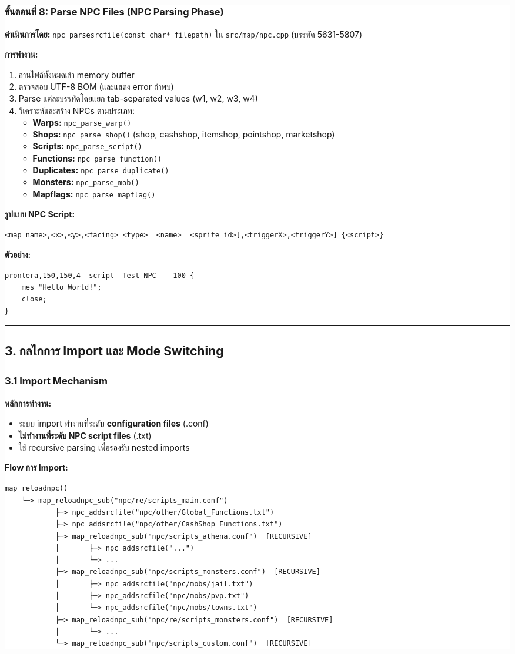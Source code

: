 ### ขั้นตอนที่ 8: Parse NPC Files (NPC Parsing Phase)

**ดำเนินการโดย:** `npc_parsesrcfile(const char* filepath)` ใน `src/map/npc.cpp` (บรรทัด 5631-5807)

**การทำงาน:**
1. อ่านไฟล์ทั้งหมดเข้า memory buffer
2. ตรวจสอบ UTF-8 BOM (และแสดง error ถ้าพบ)
3. Parse แต่ละบรรทัดโดยแยก tab-separated values (w1, w2, w3, w4)
4. วิเคราะห์และสร้าง NPCs ตามประเภท:
   - **Warps:** `npc_parse_warp()`
   - **Shops:** `npc_parse_shop()` (shop, cashshop, itemshop, pointshop, marketshop)
   - **Scripts:** `npc_parse_script()`
   - **Functions:** `npc_parse_function()`
   - **Duplicates:** `npc_parse_duplicate()`
   - **Monsters:** `npc_parse_mob()`
   - **Mapflags:** `npc_parse_mapflag()`

**รูปแบบ NPC Script:**
```
<map name>,<x>,<y>,<facing>	<type>	<name>	<sprite id>[,<triggerX>,<triggerY>]	{<script>}
```

**ตัวอย่าง:**
```
prontera,150,150,4	script	Test NPC	100	{
    mes "Hello World!";
    close;
}
```

---

## 3. กลไกการ Import และ Mode Switching

### 3.1 Import Mechanism

**หลักการทำงาน:**
- ระบบ import ทำงานที่ระดับ **configuration files** (.conf)
- **ไม่ทำงานที่ระดับ NPC script files** (.txt)
- ใช้ recursive parsing เพื่อรองรับ nested imports

**Flow การ Import:**

```
map_reloadnpc()
    └─> map_reloadnpc_sub("npc/re/scripts_main.conf")
            ├─> npc_addsrcfile("npc/other/Global_Functions.txt")
            ├─> npc_addsrcfile("npc/other/CashShop_Functions.txt")
            ├─> map_reloadnpc_sub("npc/scripts_athena.conf")  [RECURSIVE]
            │       ├─> npc_addsrcfile("...")
            │       └─> ...
            ├─> map_reloadnpc_sub("npc/scripts_monsters.conf")  [RECURSIVE]
            │       ├─> npc_addsrcfile("npc/mobs/jail.txt")
            │       ├─> npc_addsrcfile("npc/mobs/pvp.txt")
            │       └─> npc_addsrcfile("npc/mobs/towns.txt")
            ├─> map_reloadnpc_sub("npc/re/scripts_monsters.conf")  [RECURSIVE]
            │       └─> ...
            └─> map_reloadnpc_sub("npc/scripts_custom.conf")  [RECURSIVE]
```
